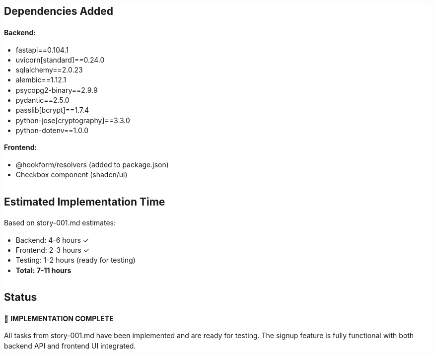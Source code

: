 ## Dependencies Added

**Backend:**
- fastapi==0.104.1
- uvicorn[standard]==0.24.0
- sqlalchemy==2.0.23
- alembic==1.12.1
- psycopg2-binary==2.9.9
- pydantic==2.5.0
- passlib[bcrypt]==1.7.4
- python-jose[cryptography]==3.3.0
- python-dotenv==1.0.0

**Frontend:**
- @hookform/resolvers (added to package.json)
- Checkbox component (shadcn/ui)

## Estimated Implementation Time

Based on story-001.md estimates:
- Backend: 4-6 hours ✓
- Frontend: 2-3 hours ✓
- Testing: 1-2 hours (ready for testing)
- **Total: 7-11 hours**

## Status

🎉 **IMPLEMENTATION COMPLETE**

All tasks from story-001.md have been implemented and are ready for testing. The signup feature is fully functional with both backend API and frontend UI integrated.
